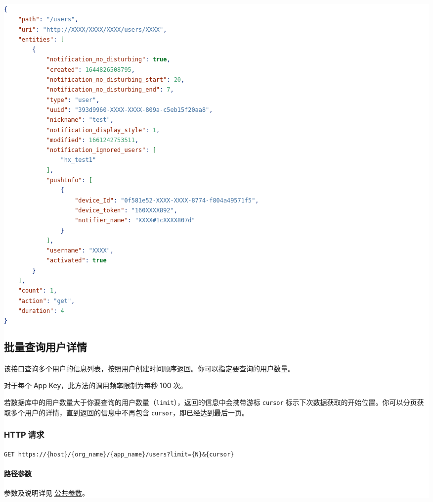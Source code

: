 ```json
{
    "path": "/users",
    "uri": "http://XXXX/XXXX/XXXX/users/XXXX",
    "entities": [
        {
            "notification_no_disturbing": true,
            "created": 1644826508795,
            "notification_no_disturbing_start": 20,
            "notification_no_disturbing_end": 7,
            "type": "user",
            "uuid": "393d9960-XXXX-XXXX-809a-c5eb15f20aa8",
            "nickname": "test",
            "notification_display_style": 1,
            "modified": 1661242753511,
            "notification_ignored_users": [
                "hx_test1"
            ],
            "pushInfo": [
                {
                    "device_Id": "0f581e52-XXXX-XXXX-8774-f804a49571f5",
                    "device_token": "160XXXX892",
                    "notifier_name": "XXXX#1cXXXX807d"
                }
            ],
            "username": "XXXX",
            "activated": true
        }
    ],
    "count": 1,
    "action": "get",
    "duration": 4
}
```

## 批量查询用户详情

该接口查询多个用户的信息列表，按照用户创建时间顺序返回。你可以指定要查询的用户数量。

对于每个 App Key，此方法的调用频率限制为每秒 100 次。

若数据库中的用户数量大于你要查询的用户数量（`limit`），返回的信息中会携带游标 `cursor` 标示下次数据获取的开始位置。你可以分页获取多个用户的详情，直到返回的信息中不再包含 `cursor`，即已经达到最后一页。

### HTTP 请求

```http
GET https://{host}/{org_name}/{app_name}/users?limit={N}&{cursor}
```

#### 路径参数

参数及说明详见 [公共参数](#param)。
